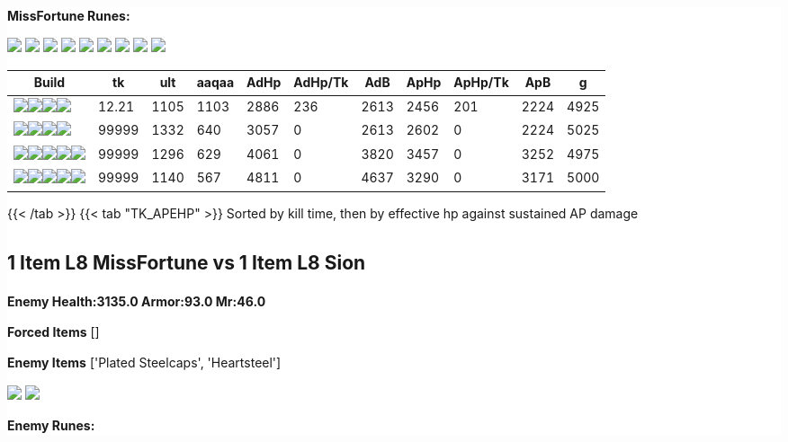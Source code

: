 **MissFortune Runes:**


![](/Styles/Precision/PressTheAttack/PressTheAttack.png)
![](/Styles/Precision/Overheal.png)
![](/Styles/Precision/LegendAlacrity/LegendAlacrity.png)
![](/Styles/Precision/CutDown/CutDown.png)
![](/Styles/Sorcery/ManaflowBand/ManaflowBand.png)
![](/Styles/Sorcery/GatheringStorm/GatheringStorm.png)
![](/StatMods/StatModsAdaptiveForceIcon.png)
![](/StatMods/StatModsAdaptiveForceIcon.png)
![](/StatMods/StatModsArmorIcon.png)





 Build |tk|ult|aaqaa|AdHp|AdHp/Tk|AdB|ApHp|ApHp/Tk|ApB|g
-|-|-|-|-|-|-|-|-|-|-
![](/item/3153.png)![](/item/1001.png)![](/item/1055.png)![](/item/1037.png)|12.21|1105|1103|2886|236|2613|2456|201|2224|4925
![](/item/3072.png)![](/item/1001.png)![](/item/1055.png)![](/item/1037.png)|99999|1332|640|3057|0|2613|2602|0|2224|5025
![](/item/6673.png)![](/item/1001.png)![](/item/1055.png)![](/item/1037.png)![](/item/1036.png)|99999|1296|629|4061|0|3820|3457|0|3252|4975
![](/item/3026.png)![](/item/1001.png)![](/item/1053.png)![](/item/1055.png)![](/item/1036.png)|99999|1140|567|4811|0|4637|3290|0|3171|5000
{{< /tab >}}
{{< tab "TK_APEHP" >}}
Sorted by kill time, then by effective hp against sustained AP damage
## 1 Item L8 MissFortune vs 1 Item L8 Sion

**Enemy Health:3135.0 Armor:93.0 Mr:46.0**


**Forced Items** []








**Enemy Items** ['Plated Steelcaps', 'Heartsteel']





![](/item/3047.png)
![](/item/3084.png)



**Enemy Runes:**
